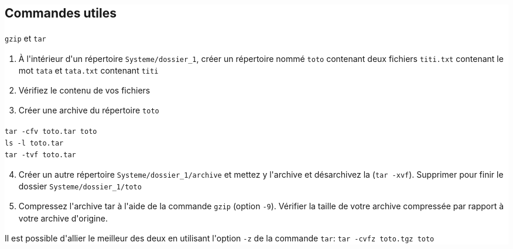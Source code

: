 ## Commandes utiles

`gzip` et `tar`

1. À l'intérieur d'un répertoire `Systeme/dossier_1`, créer un répertoire nommé `toto` contenant deux fichiers `titi.txt` contenant le mot `tata`  et `tata.txt` contenant `titi`

2. Vérifiez le contenu de vos fichiers

3. Créer une archive du répertoire `toto`
```
tar -cfv toto.tar toto
ls -l toto.tar
tar -tvf toto.tar
```

4. Créer un autre répertoire `Systeme/dossier_1/archive` et mettez y l'archive et désarchivez la (`tar -xvf`). Supprimer pour finir le dossier `Systeme/dossier_1/toto`

5. Compressez l'archive tar à l'aide de la commande `gzip` (option `-9`). Vérifier la taille de votre archive compressée par rapport à votre archive d'origine.

Il est possible d'allier le meilleur des deux en utilisant l'option `-z` de la commande `tar`: `tar -cvfz toto.tgz toto`






